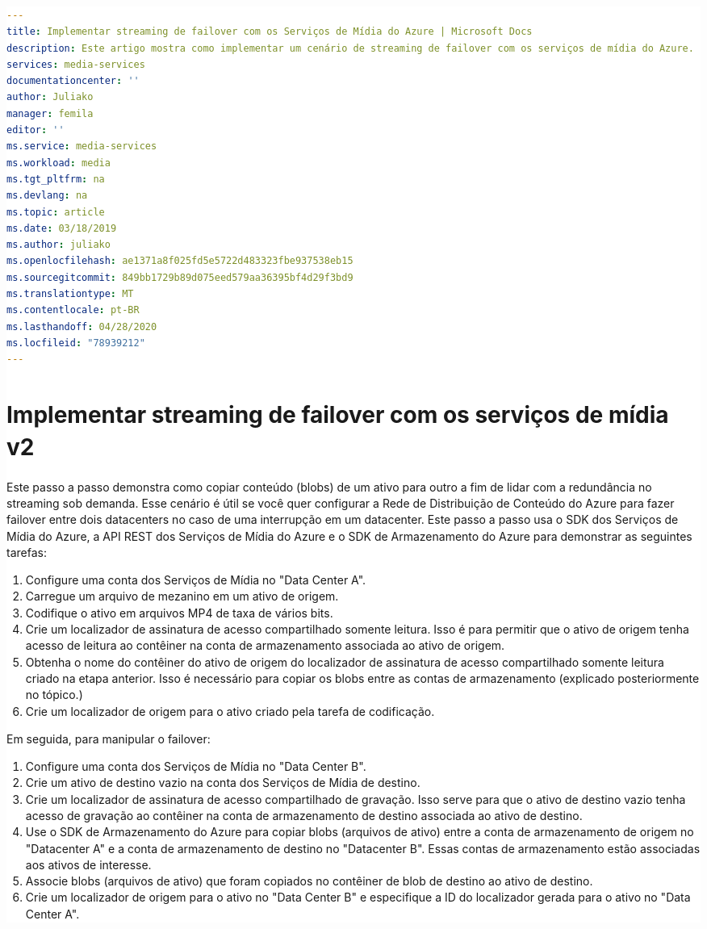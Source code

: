 ```yaml
---
title: Implementar streaming de failover com os Serviços de Mídia do Azure | Microsoft Docs
description: Este artigo mostra como implementar um cenário de streaming de failover com os serviços de mídia do Azure.
services: media-services
documentationcenter: ''
author: Juliako
manager: femila
editor: ''
ms.service: media-services
ms.workload: media
ms.tgt_pltfrm: na
ms.devlang: na
ms.topic: article
ms.date: 03/18/2019
ms.author: juliako
ms.openlocfilehash: ae1371a8f025fd5e5722d483323fbe937538eb15
ms.sourcegitcommit: 849bb1729b89d075eed579aa36395bf4d29f3bd9
ms.translationtype: MT
ms.contentlocale: pt-BR
ms.lasthandoff: 04/28/2020
ms.locfileid: "78939212"
---
```

# <a name="implement-failover-streaming-with-media-services-v2"></a>Implementar streaming de failover com os serviços de mídia v2

Este passo a passo demonstra como copiar conteúdo (blobs) de um ativo para outro a fim de lidar com a redundância no streaming sob demanda. Esse cenário é útil se você quer configurar a Rede de Distribuição de Conteúdo do Azure para fazer failover entre dois datacenters no caso de uma interrupção em um datacenter. Este passo a passo usa o SDK dos Serviços de Mídia do Azure, a API REST dos Serviços de Mídia do Azure e o SDK de Armazenamento do Azure para demonstrar as seguintes tarefas:

1. Configure uma conta dos Serviços de Mídia no "Data Center A".
2. Carregue um arquivo de mezanino em um ativo de origem.
3. Codifique o ativo em arquivos MP4 de taxa de vários bits. 
4. Crie um localizador de assinatura de acesso compartilhado somente leitura. Isso é para permitir que o ativo de origem tenha acesso de leitura ao contêiner na conta de armazenamento associada ao ativo de origem.
5. Obtenha o nome do contêiner do ativo de origem do localizador de assinatura de acesso compartilhado somente leitura criado na etapa anterior. Isso é necessário para copiar os blobs entre as contas de armazenamento (explicado posteriormente no tópico.)
6. Crie um localizador de origem para o ativo criado pela tarefa de codificação. 

Em seguida, para manipular o failover:

1. Configure uma conta dos Serviços de Mídia no "Data Center B".
2. Crie um ativo de destino vazio na conta dos Serviços de Mídia de destino.
3. Crie um localizador de assinatura de acesso compartilhado de gravação. Isso serve para que o ativo de destino vazio tenha acesso de gravação ao contêiner na conta de armazenamento de destino associada ao ativo de destino.
4. Use o SDK de Armazenamento do Azure para copiar blobs (arquivos de ativo) entre a conta de armazenamento de origem no "Datacenter A" e a conta de armazenamento de destino no "Datacenter B". Essas contas de armazenamento estão associadas aos ativos de interesse.
5. Associe blobs (arquivos de ativo) que foram copiados no contêiner de blob de destino ao ativo de destino. 
6. Crie um localizador de origem para o ativo no "Data Center B" e especifique a ID do localizador gerada para o ativo no "Data Center A".
